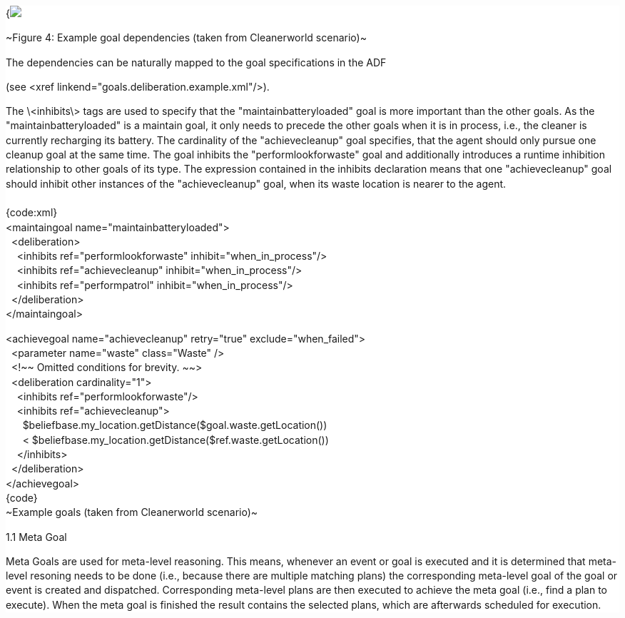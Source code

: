 {![](cleanergoals.png})

\~Figure 4: Example goal dependencies (taken from Cleanerworld scenario)\~

<div class="wikimodel-emptyline">

</div>

<div class="wikimodel-emptyline">

</div>

<div class="wikimodel-emptyline">

</div>

The dependencies can be naturally mapped to the goal specifications in the ADF 

(see &lt;xref linkend="goals.deliberation.example.xml"/&gt;). 

The \\&lt;inhibits\\&gt; tags are used to specify that the "maintainbatteryloaded" goal is more important than the other goals. As the "maintainbatteryloaded" is a maintain goal, it only needs to precede the other goals when it is in process, i.e., the cleaner is currently recharging its battery. The cardinality of the "achievecleanup" goal specifies, that the agent should only pursue one cleanup goal at the same time. The goal inhibits the "performlookforwaste" goal and additionally introduces a runtime inhibition relationship to other goals of its type. The expression contained in the inhibits declaration means that one "achievecleanup" goal should inhibit other instances of the "achievecleanup" goal, when its waste location is nearer to the agent.\
  \
{code:xml}\
&lt;maintaingoal name="maintainbatteryloaded"&gt;\
  &lt;deliberation&gt;\
    &lt;inhibits ref="performlookforwaste" inhibit="when\_in\_process"/&gt;\
    &lt;inhibits ref="achievecleanup" inhibit="when\_in\_process"/&gt;\
    &lt;inhibits ref="performpatrol" inhibit="when\_in\_process"/&gt;\
  &lt;/deliberation&gt;\
&lt;/maintaingoal&gt;

&lt;achievegoal name="achievecleanup" retry="true" exclude="when\_failed"&gt;\
  &lt;parameter name="waste" class="Waste" /&gt;\
  &lt;!~~ Omitted conditions for brevity. ~~&gt;\
  &lt;deliberation cardinality="1"&gt;\
    &lt;inhibits ref="performlookforwaste"/&gt;\
    &lt;inhibits ref="achievecleanup"&gt;\
      \$beliefbase.my\_location.getDistance(\$goal.waste.getLocation())\
      &lt; \$beliefbase.my\_location.getDistance(\$ref.waste.getLocation())\
    &lt;/inhibits&gt;\
  &lt;/deliberation&gt;\
&lt;/achievegoal&gt;\
{code}\
\~Example goals (taken from Cleanerworld scenario)\~

1.1 Meta Goal

Meta Goals are used for meta-level reasoning. This means, whenever an event or goal is executed and it is determined that meta-level resoning needs to be done (i.e., because there are multiple matching plans) the corresponding meta-level goal of the goal or event is created and dispatched. Corresponding meta-level plans are then executed to achieve the meta goal (i.e., find a plan to execute). When the meta goal is finished the result contains the selected plans, which are afterwards scheduled for execution.
